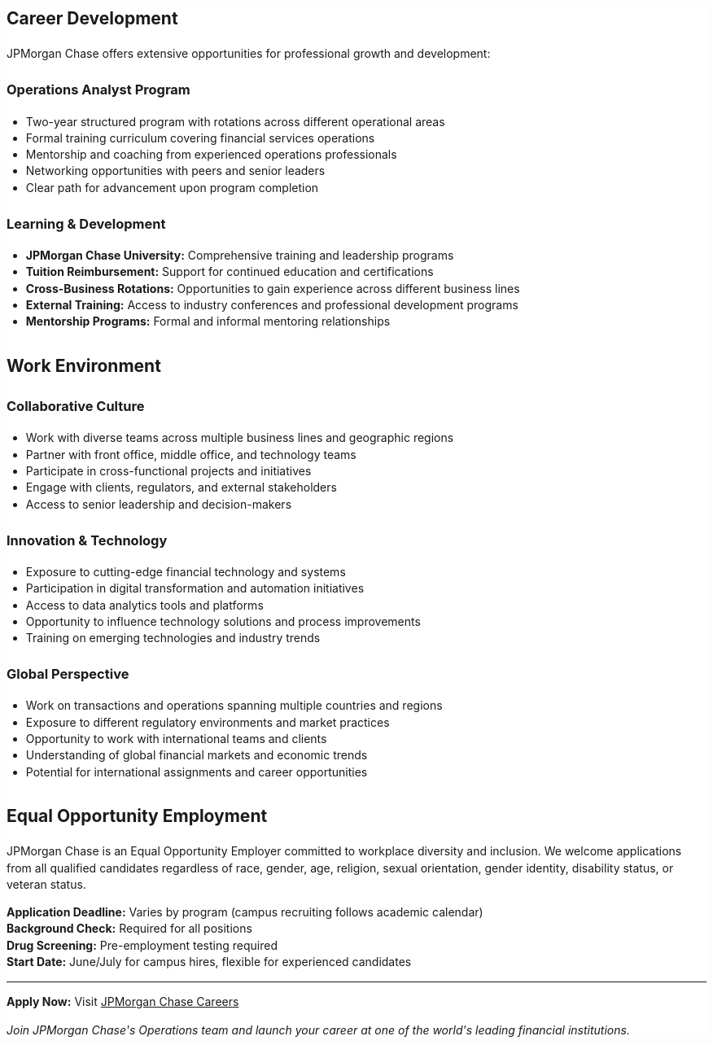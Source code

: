 ## Career Development
JPMorgan Chase offers extensive opportunities for professional growth and development:

### Operations Analyst Program
- Two-year structured program with rotations across different operational areas
- Formal training curriculum covering financial services operations
- Mentorship and coaching from experienced operations professionals
- Networking opportunities with peers and senior leaders
- Clear path for advancement upon program completion

### Learning & Development
- **JPMorgan Chase University:** Comprehensive training and leadership programs
- **Tuition Reimbursement:** Support for continued education and certifications
- **Cross-Business Rotations:** Opportunities to gain experience across different business lines
- **External Training:** Access to industry conferences and professional development programs
- **Mentorship Programs:** Formal and informal mentoring relationships

## Work Environment

### Collaborative Culture
- Work with diverse teams across multiple business lines and geographic regions
- Partner with front office, middle office, and technology teams
- Participate in cross-functional projects and initiatives
- Engage with clients, regulators, and external stakeholders
- Access to senior leadership and decision-makers

### Innovation & Technology
- Exposure to cutting-edge financial technology and systems
- Participation in digital transformation and automation initiatives
- Access to data analytics tools and platforms
- Opportunity to influence technology solutions and process improvements
- Training on emerging technologies and industry trends

### Global Perspective
- Work on transactions and operations spanning multiple countries and regions
- Exposure to different regulatory environments and market practices
- Opportunity to work with international teams and clients
- Understanding of global financial markets and economic trends
- Potential for international assignments and career opportunities

## Equal Opportunity Employment
JPMorgan Chase is an Equal Opportunity Employer committed to workplace diversity and inclusion. We welcome applications from all qualified candidates regardless of race, gender, age, religion, sexual orientation, gender identity, disability status, or veteran status.

**Application Deadline:** Varies by program (campus recruiting follows academic calendar)  
**Background Check:** Required for all positions  
**Drug Screening:** Pre-employment testing required  
**Start Date:** June/July for campus hires, flexible for experienced candidates  

---

**Apply Now:** Visit [JPMorgan Chase Careers](https://careers.jpmorgan.com/us/en/students/programs/operations-fulltime-analyst) 

*Join JPMorgan Chase's Operations team and launch your career at one of the world's leading financial institutions.*